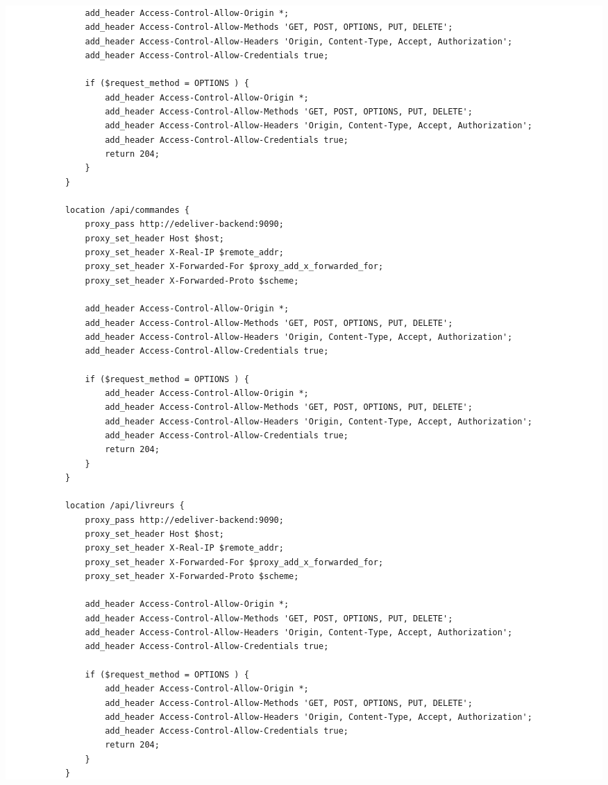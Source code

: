                     add_header Access-Control-Allow-Origin *;
                    add_header Access-Control-Allow-Methods 'GET, POST, OPTIONS, PUT, DELETE';
                    add_header Access-Control-Allow-Headers 'Origin, Content-Type, Accept, Authorization';
                    add_header Access-Control-Allow-Credentials true;
        
                    if ($request_method = OPTIONS ) {
                        add_header Access-Control-Allow-Origin *;
                        add_header Access-Control-Allow-Methods 'GET, POST, OPTIONS, PUT, DELETE';
                        add_header Access-Control-Allow-Headers 'Origin, Content-Type, Accept, Authorization';
                        add_header Access-Control-Allow-Credentials true;
                        return 204;
                    }
                }
        
                location /api/commandes {
                    proxy_pass http://edeliver-backend:9090;  
                    proxy_set_header Host $host;
                    proxy_set_header X-Real-IP $remote_addr;
                    proxy_set_header X-Forwarded-For $proxy_add_x_forwarded_for;
                    proxy_set_header X-Forwarded-Proto $scheme;
        
                    add_header Access-Control-Allow-Origin *;
                    add_header Access-Control-Allow-Methods 'GET, POST, OPTIONS, PUT, DELETE';
                    add_header Access-Control-Allow-Headers 'Origin, Content-Type, Accept, Authorization';
                    add_header Access-Control-Allow-Credentials true;
        
                    if ($request_method = OPTIONS ) {
                        add_header Access-Control-Allow-Origin *;
                        add_header Access-Control-Allow-Methods 'GET, POST, OPTIONS, PUT, DELETE';
                        add_header Access-Control-Allow-Headers 'Origin, Content-Type, Accept, Authorization';
                        add_header Access-Control-Allow-Credentials true;
                        return 204;
                    }
                }
        
                location /api/livreurs {
                    proxy_pass http://edeliver-backend:9090;  
                    proxy_set_header Host $host;
                    proxy_set_header X-Real-IP $remote_addr;
                    proxy_set_header X-Forwarded-For $proxy_add_x_forwarded_for;
                    proxy_set_header X-Forwarded-Proto $scheme;
        
                    add_header Access-Control-Allow-Origin *;
                    add_header Access-Control-Allow-Methods 'GET, POST, OPTIONS, PUT, DELETE';
                    add_header Access-Control-Allow-Headers 'Origin, Content-Type, Accept, Authorization';
                    add_header Access-Control-Allow-Credentials true;
        
                    if ($request_method = OPTIONS ) {
                        add_header Access-Control-Allow-Origin *;
                        add_header Access-Control-Allow-Methods 'GET, POST, OPTIONS, PUT, DELETE';
                        add_header Access-Control-Allow-Headers 'Origin, Content-Type, Accept, Authorization';
                        add_header Access-Control-Allow-Credentials true;
                        return 204;
                    }
                }
        